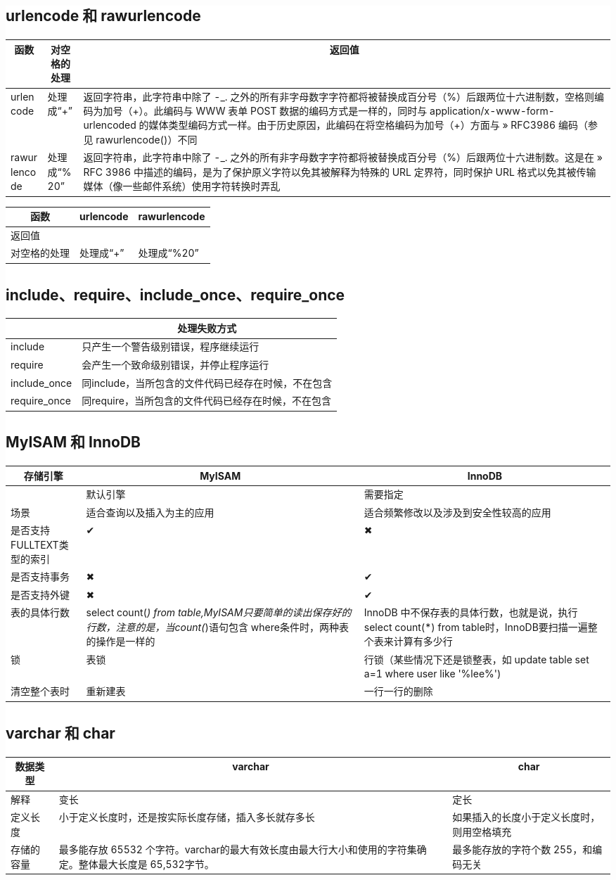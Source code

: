 ## urlencode 和 rawurlencode

| 函数|对空格的处理|返回值|
|-----|-----|-----|
|urlencode|处理成“+”|返回字符串，此字符串中除了 -_. 之外的所有非字母数字字符都将被替换成百分号（%）后跟两位十六进制数，空格则编码为加号（+）。此编码与 WWW 表单 POST 数据的编码方式是一样的，同时与 application/x-www-form-urlencoded 的媒体类型编码方式一样。由于历史原因，此编码在将空格编码为加号（+）方面与 » RFC3986 编码（参见 rawurlencode()）不同|
|rawurlencode|处理成“%20”|返回字符串，此字符串中除了 -_. 之外的所有非字母数字字符都将被替换成百分号（%）后跟两位十六进制数。这是在 » RFC 3986 中描述的编码，是为了保护原义字符以免其被解释为特殊的 URL 定界符，同时保护 URL 格式以免其被传输媒体（像一些邮件系统）使用字符转换时弄乱|


|函数|urlencode|rawurlencode|
|-----|-----|-----|
|返回值|||
|对空格的处理|处理成“+”|处理成“%20”|

## include、require、include_once、require_once

| |处理失败方式
|-----|-----|
|include|只产生一个警告级别错误，程序继续运行|
|require|会产生一个致命级别错误，并停止程序运行|
|include_once|同include，当所包含的文件代码已经存在时候，不在包含|
|require_once|同require，当所包含的文件代码已经存在时候，不在包含|

## MyISAM 和 InnoDB

|存储引擎|MyISAM|InnoDB|
|-----|-----|-----|
| |默认引擎|需要指定|
|场景|适合查询以及插入为主的应用|适合频繁修改以及涉及到安全性较高的应用|
|是否支持FULLTEXT类型的索引|✔|✖|
|是否支持事务|✖|✔|
|是否支持外键|✖|✔|
|表的具体行数|select count(*) from table,MyISAM只要简单的读出保存好的行数，注意的是，当count(*)语句包含   where条件时，两种表的操作是一样的|  InnoDB 中不保存表的具体行数，也就是说，执行select count(*) from table时，InnoDB要扫描一遍整个表来计算有多少行|
| 锁|表锁|行锁（某些情况下还是锁整表，如 update table set a=1 where user like '%lee%')|
| 清空整个表时|重新建表|一行一行的删除|

## varchar 和 char

|数据类型|varchar|char|
|-----|-----|-----|
|解释|变长|定长|
|定义长度|小于定义长度时，还是按实际长度存储，插入多长就存多长|如果插入的长度小于定义长度时，则用空格填充|
|存储的容量|最多能存放 65532 个字符。varchar的最大有效长度由最大行大小和使用的字符集确定。整体最大长度是 65,532字节。|最多能存放的字符个数 255，和编码无关|